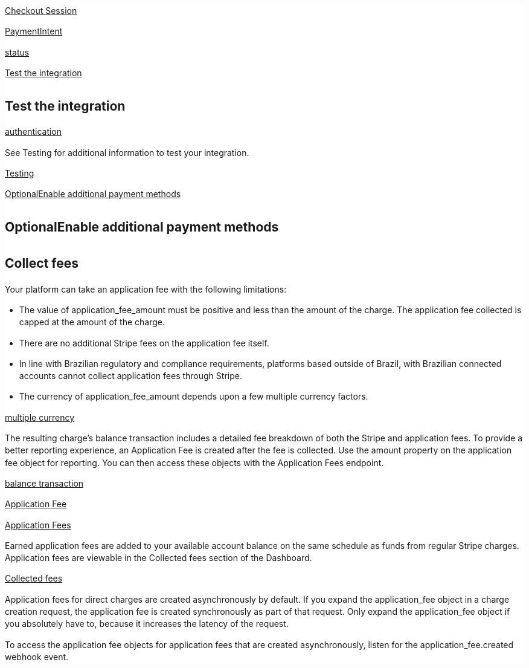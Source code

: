 [Checkout Session](/api/checkout/sessions)

[PaymentIntent](/payments/payment-intents)

[status](/payments/paymentintents/lifecycle)

[Test the integration](#test-the-integration)

## Test the integration

[authentication](/strong-customer-authentication)

See Testing for additional information to test your integration.

[Testing](/testing)

[OptionalEnable additional payment methods](#enable-payment-methods)

## OptionalEnable additional payment methods

## Collect fees

Your platform can take an application fee with the following limitations:

- The value of application_fee_amount must be positive and less than the amount of the charge. The application fee collected is capped at the amount of the charge.

- There are no additional Stripe fees on the application fee itself.

- In line with Brazilian regulatory and compliance requirements, platforms based outside of Brazil, with Brazilian connected accounts cannot collect application fees through Stripe.

- The currency of application_fee_amount depends upon a few multiple currency factors.

[multiple currency](/connect/currencies)

The resulting charge’s balance transaction includes a detailed fee breakdown of both the Stripe and application fees. To provide a better reporting experience, an Application Fee is created after the fee is collected. Use the amount property on the application fee object for reporting. You can then access these objects with the Application Fees endpoint.

[balance transaction](/api#balance_transaction_retrieve)

[Application Fee](/api/application_fees/object)

[Application Fees](/api/application_fees/list)

Earned application fees are added to your available account balance on the same schedule as funds from regular Stripe charges. Application fees are viewable in the Collected fees section of the Dashboard.

[Collected fees](https://dashboard.stripe.com/connect/application_fees)

Application fees for direct charges are created asynchronously by default. If you expand the application_fee object in a charge creation request, the application fee is created synchronously as part of that request. Only expand the application_fee object if you absolutely have to, because it increases the latency of the request.

To access the application fee objects for application fees that are created asynchronously, listen for the application_fee.created webhook event.
